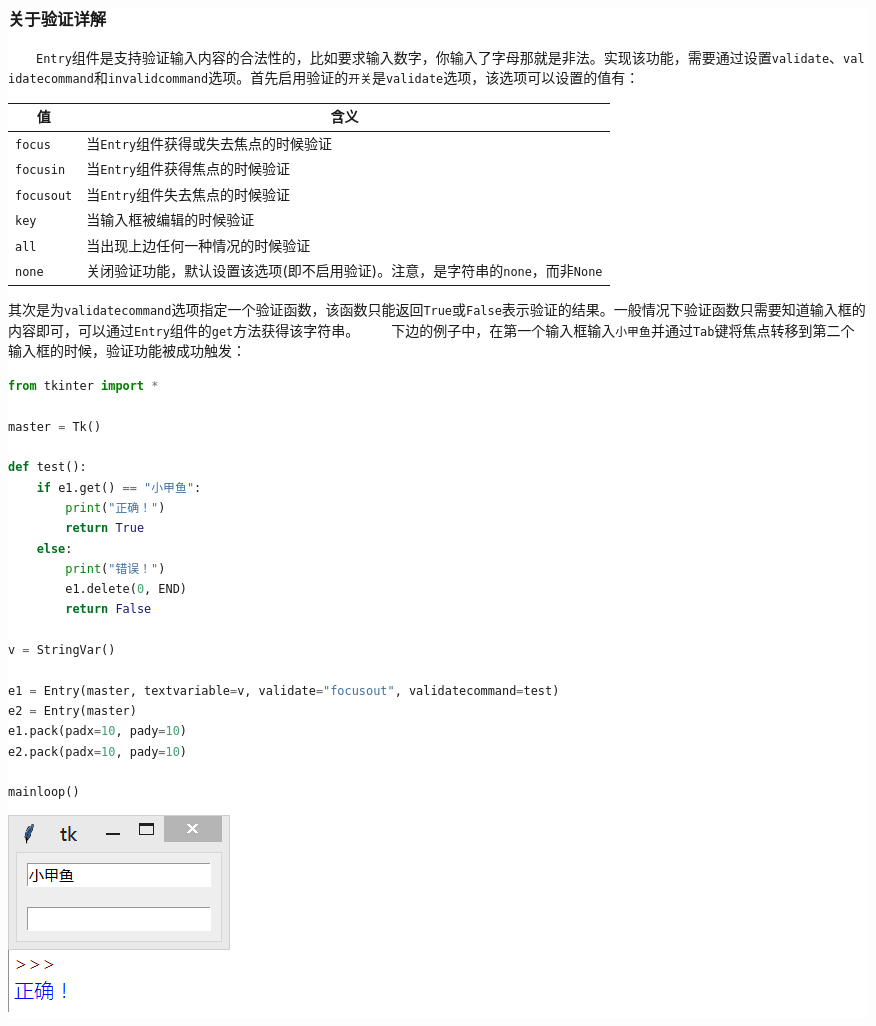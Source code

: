 ### 关于验证详解

&emsp;&emsp;`Entry`组件是支持验证输入内容的合法性的，比如要求输入数字，你输入了字母那就是非法。实现该功能，需要通过设置`validate`、`validatecommand`和`invalidcommand`选项。首先启用验证的`开关`是`validate`选项，该选项可以设置的值有：

值         | 含义
-----------|-------
`focus`    | 当`Entry`组件获得或失去焦点的时候验证
`focusin`  | 当`Entry`组件获得焦点的时候验证
`focusout` | 当`Entry`组件失去焦点的时候验证
`key`      | 当输入框被编辑的时候验证
`all`      | 当出现上边任何一种情况的时候验证
`none`     | 关闭验证功能，默认设置该选项(即不启用验证)。注意，是字符串的`none`，而非`None`

其次是为`validatecommand`选项指定一个验证函数，该函数只能返回`True`或`False`表示验证的结果。一般情况下验证函数只需要知道输入框的内容即可，可以通过`Entry`组件的`get`方法获得该字符串。
&emsp;&emsp;下边的例子中，在第一个输入框输入`小甲鱼`并通过`Tab`键将焦点转移到第二个输入框的时候，验证功能被成功触发：

``` python
from tkinter import *
​
master = Tk()
​
def test():
    if e1.get() == "小甲鱼":
        print("正确！")
        return True
    else:
        print("错误！")
        e1.delete(0, END)
        return False
​
v = StringVar()
​
e1 = Entry(master, textvariable=v, validate="focusout", validatecommand=test)
e2 = Entry(master)
e1.pack(padx=10, pady=10)
e2.pack(padx=10, pady=10)
​
mainloop()
```

<img src="./Entry输入框/3.png">
